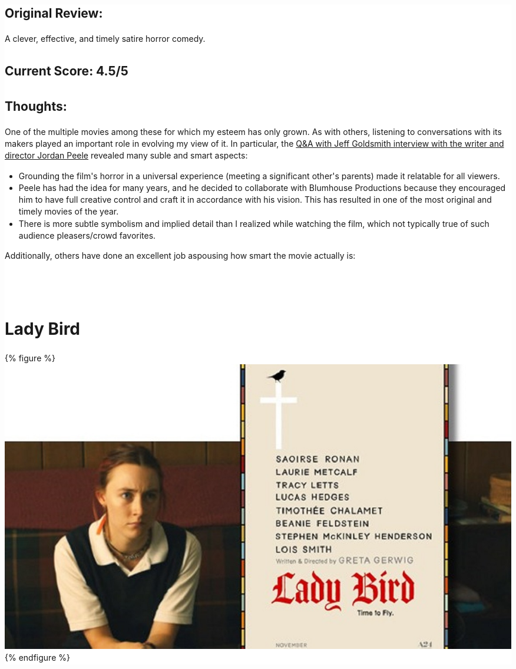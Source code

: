 ## Original Review: 
A clever, effective, and timely satire horror comedy.

## Current Score: 4.5/5

## Thoughts: 
One of the multiple movies among these for which my esteem has only grown. As with others, listening to conversations with its makers played an important role in evolving my view of it. In particular, the [Q&A with Jeff Goldsmith interview with the writer and director Jordan Peele](http://www.theqandapodcast.com/2017/02/jordan-peele-get-out-q.html
) revealed many suble and smart aspects:

* Grounding the film's horror in a universal experience (meeting a significant other's parents) made it relatable for all viewers.
* Peele has had the idea for many years, and he decided to collaborate with Blumhouse Productions because they encouraged him to have full creative control and craft it in accordance with his vision. This has resulted in one of the most original and timely movies of the year. 
* There is more subtle symbolism and implied detail than I realized while watching the film, which not typically true of such audience pleasers/crowd favorites.

Additionally, others have done an excellent job aspousing how smart the movie actually is: 

<iframe width="560" height="315" src="https://www.youtube.com/embed/Jdd0JF79q4I" frameborder="0" allow="autoplay; encrypted-media" allowfullscreen></iframe>
<br>
<iframe width="560" height="315" src="https://www.youtube.com/embed/AJLHsXw-LFI" frameborder="0" allow="autoplay; encrypted-media" allowfullscreen></iframe>
<br>

# Lady Bird
{% figure %}
[<img class="postimageactual"  src="/writing/images/2018-03-03-oscar-noms-reviewed/lady_bird.jpg" alt="Poster"/>](/writing/images/2018-03-03-oscar-noms-reviewed/lady_bird.jpg)
{% endfigure %}
